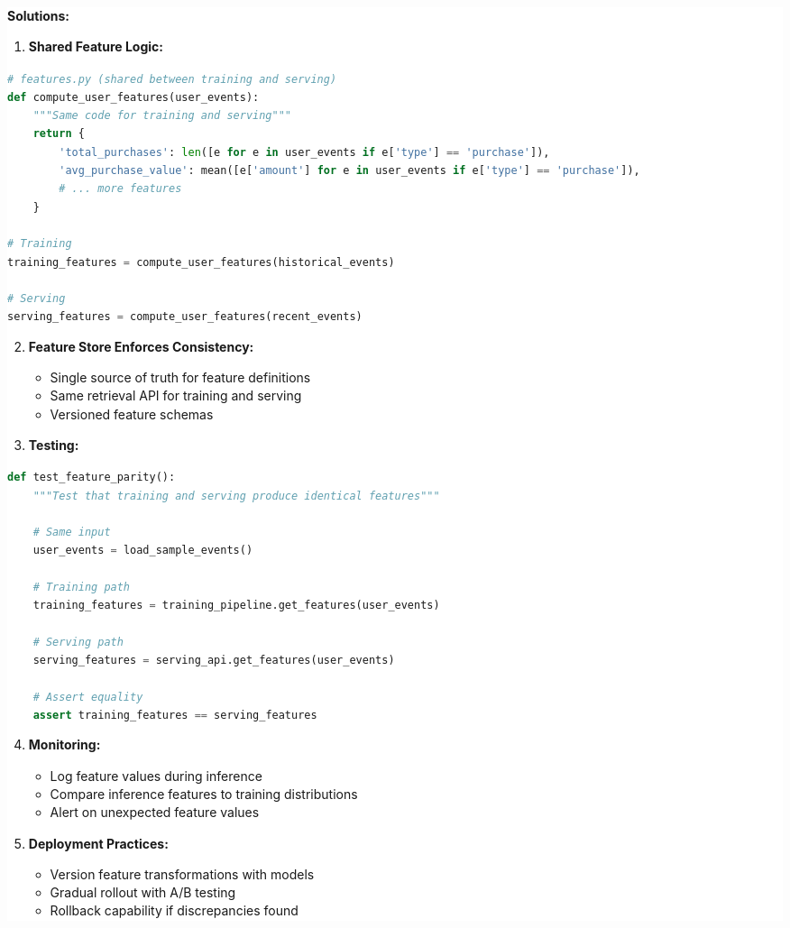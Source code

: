 **Solutions:**

1. **Shared Feature Logic:**

```python
# features.py (shared between training and serving)
def compute_user_features(user_events):
    """Same code for training and serving"""
    return {
        'total_purchases': len([e for e in user_events if e['type'] == 'purchase']),
        'avg_purchase_value': mean([e['amount'] for e in user_events if e['type'] == 'purchase']),
        # ... more features
    }

# Training
training_features = compute_user_features(historical_events)

# Serving
serving_features = compute_user_features(recent_events)
```

2. **Feature Store Enforces Consistency:**
   - Single source of truth for feature definitions
   - Same retrieval API for training and serving
   - Versioned feature schemas

3. **Testing:**

```python
def test_feature_parity():
    """Test that training and serving produce identical features"""

    # Same input
    user_events = load_sample_events()

    # Training path
    training_features = training_pipeline.get_features(user_events)

    # Serving path
    serving_features = serving_api.get_features(user_events)

    # Assert equality
    assert training_features == serving_features
```

4. **Monitoring:**
   - Log feature values during inference
   - Compare inference features to training distributions
   - Alert on unexpected feature values

5. **Deployment Practices:**
   - Version feature transformations with models
   - Gradual rollout with A/B testing
   - Rollback capability if discrepancies found
